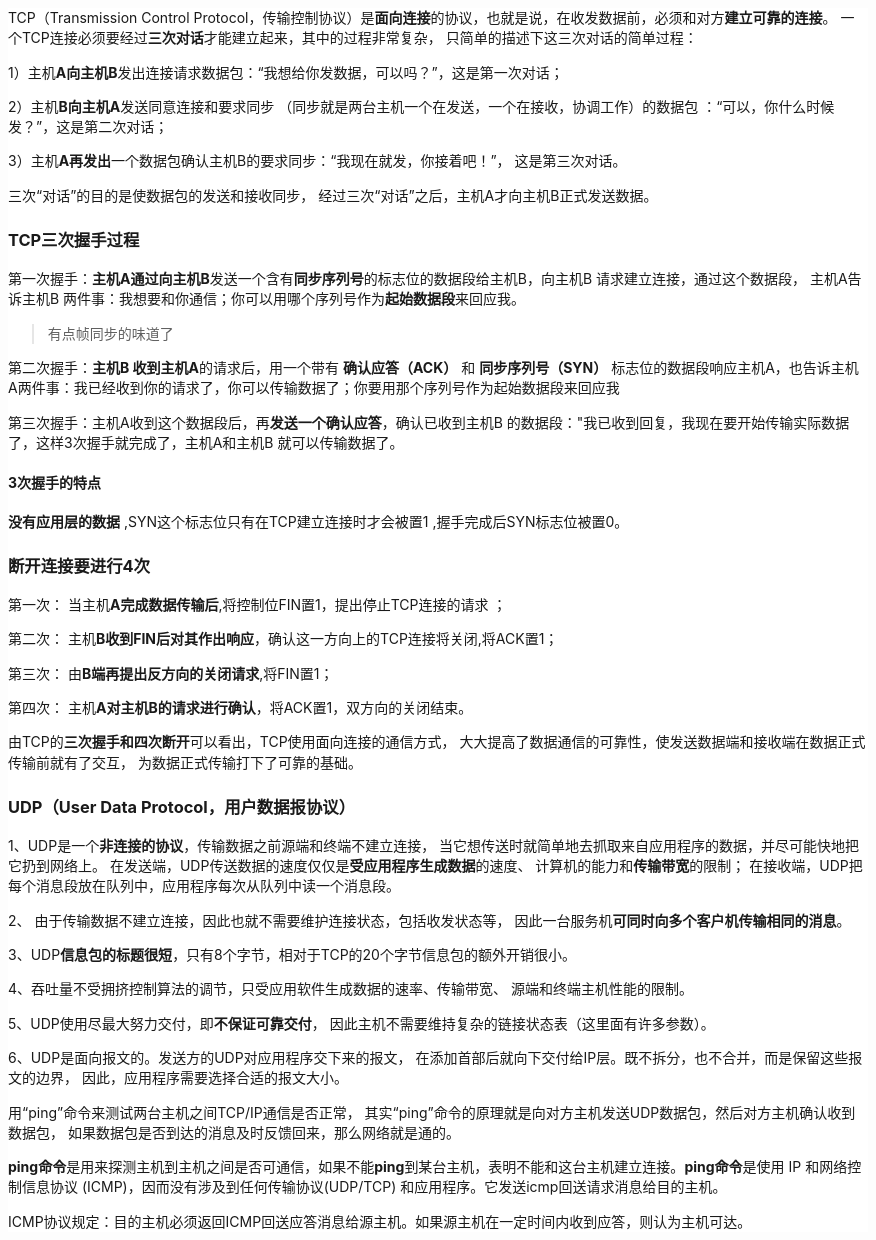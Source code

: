 TCP（Transmission Control Protocol，传输控制协议）是**面向连接**的协议，也就是说，在收发数据前，必须和对方**建立可靠的连接**。 一个TCP连接必须要经过**三次对话**才能建立起来，其中的过程非常复杂， 只简单的描述下这三次对话的简单过程：

1）主机**A向主机B**发出连接请求数据包：“我想给你发数据，可以吗？”，这是第一次对话；

2）主机**B向主机A**发送同意连接和要求同步 （同步就是两台主机一个在发送，一个在接收，协调工作）的数据包 ：“可以，你什么时候发？”，这是第二次对话；

3）主机**A再发出**一个数据包确认主机B的要求同步：“我现在就发，你接着吧！”， 这是第三次对话。

三次“对话”的目的是使数据包的发送和接收同步， 经过三次“对话”之后，主机A才向主机B正式发送数据。

### TCP三次握手过程

第一次握手：**主机A通过向主机B**发送一个含有**同步序列号**的标志位的数据段给主机B，向主机B 请求建立连接，通过这个数据段， 主机A告诉主机B 两件事：我想要和你通信；你可以用哪个序列号作为**起始数据段**来回应我。

>有点帧同步的味道了

第二次握手：**主机B 收到主机A**的请求后，用一个带有 **确认应答（ACK）** 和 **同步序列号（SYN）** 标志位的数据段响应主机A，也告诉主机A两件事：我已经收到你的请求了，你可以传输数据了；你要用那个序列号作为起始数据段来回应我

第三次握手：主机A收到这个数据段后，再**发送一个确认应答**，确认已收到主机B 的数据段："我已收到回复，我现在要开始传输实际数据了，这样3次握手就完成了，主机A和主机B 就可以传输数据了。

#### 3次握手的特点

**没有应用层的数据** ,SYN这个标志位只有在TCP建立连接时才会被置1 ,握手完成后SYN标志位被置0。

### 断开连接要进行4次

第一次： 当主机**A完成数据传输后**,将控制位FIN置1，提出停止TCP连接的请求 ；

第二次： 主机**B收到FIN后对其作出响应**，确认这一方向上的TCP连接将关闭,将ACK置1；

第三次： 由**B端再提出反方向的关闭请求**,将FIN置1；

第四次： 主机**A对主机B的请求进行确认**，将ACK置1，双方向的关闭结束。

由TCP的**三次握手和四次断开**可以看出，TCP使用面向连接的通信方式， 大大提高了数据通信的可靠性，使发送数据端和接收端在数据正式传输前就有了交互， 为数据正式传输打下了可靠的基础。

### **UDP（User Data Protocol，用户数据报协议）**

1、UDP是一个**非连接的协议**，传输数据之前源端和终端不建立连接， 当它想传送时就简单地去抓取来自应用程序的数据，并尽可能快地把它扔到网络上。 在发送端，UDP传送数据的速度仅仅是**受应用程序生成数据**的速度、 计算机的能力和**传输带宽**的限制； 在接收端，UDP把每个消息段放在队列中，应用程序每次从队列中读一个消息段。

2、 由于传输数据不建立连接，因此也就不需要维护连接状态，包括收发状态等， 因此一台服务机**可同时向多个客户机传输相同的消息**。

3、UDP**信息包的标题很短**，只有8个字节，相对于TCP的20个字节信息包的额外开销很小。

4、吞吐量不受拥挤控制算法的调节，只受应用软件生成数据的速率、传输带宽、 源端和终端主机性能的限制。

5、UDP使用尽最大努力交付，即**不保证可靠交付**， 因此主机不需要维持复杂的链接状态表（这里面有许多参数）。

6、UDP是面向报文的。发送方的UDP对应用程序交下来的报文， 在添加首部后就向下交付给IP层。既不拆分，也不合并，而是保留这些报文的边界， 因此，应用程序需要选择合适的报文大小。

用“ping”命令来测试两台主机之间TCP/IP通信是否正常， 其实“ping”命令的原理就是向对方主机发送UDP数据包，然后对方主机确认收到数据包， 如果数据包是否到达的消息及时反馈回来，那么网络就是通的。

**ping命令**是用来探测主机到主机之间是否可通信，如果不能**ping**到某台主机，表明不能和这台主机建立连接。**ping命令**是使用 IP 和网络控制信息协议 (ICMP)，因而没有涉及到任何传输协议(UDP/TCP) 和应用程序。它发送icmp回送请求消息给目的主机。

ICMP协议规定：目的主机必须返回ICMP回送应答消息给源主机。如果源主机在一定时间内收到应答，则认为主机可达。
